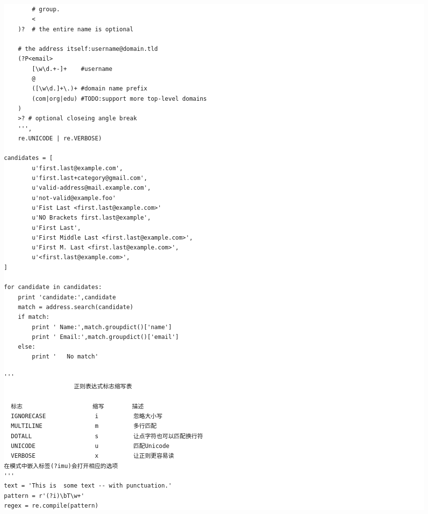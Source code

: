             # group.
            <
        )?  # the entire name is optional

        # the address itself:username@domain.tld
        (?P<email>
            [\w\d.+-]+    #username
            @ 
            ([\w\d.]+\.)+ #domain name prefix
            (com|org|edu) #TODO:support more top-level domains
        )
        >? # optional closeing angle break
        ''',
        re.UNICODE | re.VERBOSE)

    candidates = [
            u'first.last@example.com',
            u'first.last+category@gmail.com',
            u'valid-address@mail.example.com',
            u'not-valid@example.foo'
            u'Fist Last <first.last@example.com>'
            u'NO Brackets first.last@example',
            u'First Last',
            u'First Middle Last <first.last@example.com>',
            u'First M. Last <first.last@example.com>',
            u'<first.last@example.com>',
    ]

    for candidate in candidates:
        print 'candidate:',candidate
        match = address.search(candidate)
        if match:
            print ' Name:',match.groupdict()['name']
            print ' Email:',match.groupdict()['email']
        else:
            print '   No match'

    '''
                        正则表达式标志缩写表

      标志                    缩写        描述
      IGNORECASE              i          忽略大小写
      MULTILINE               m          多行匹配
      DOTALL                  s          让点字符也可以匹配换行符
      UNICODE                 u          匹配Unicode
      VERBOSE                 x          让正则更容易读
    在模式中嵌入标签(?imu)会打开相应的选项
    '''
    text = 'This is  some text -- with punctuation.'
    pattern = r'(?i)\bT\w+'
    regex = re.compile(pattern)
